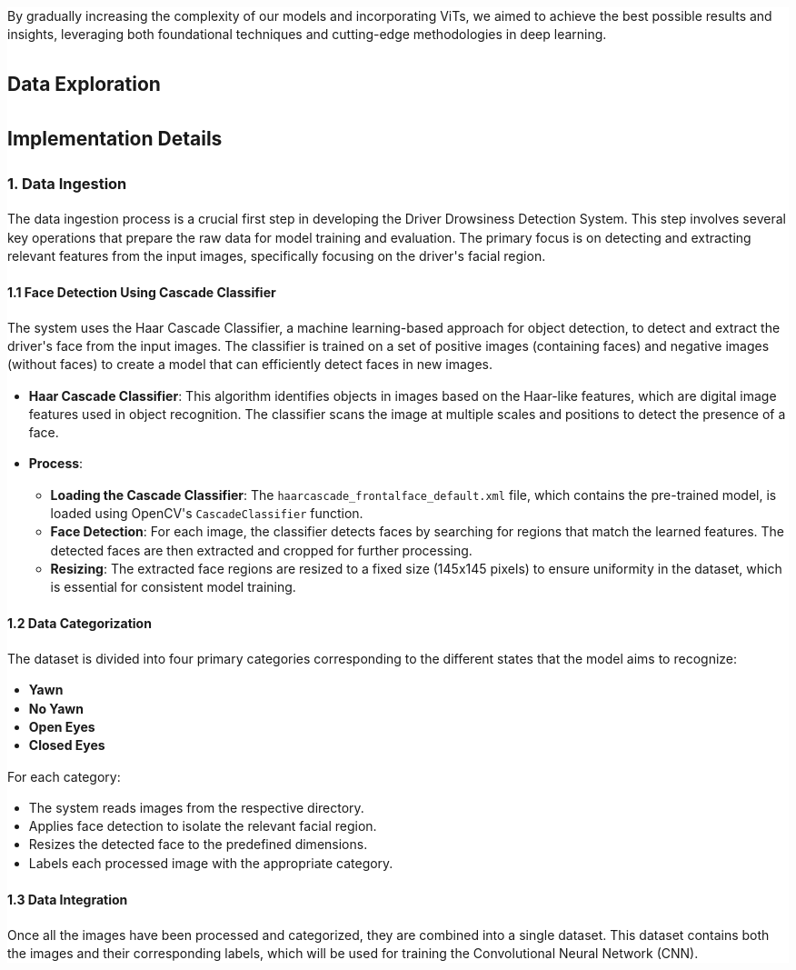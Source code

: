 By gradually increasing the complexity of our models and incorporating ViTs, we aimed to achieve the best possible results and insights, leveraging both foundational techniques and cutting-edge methodologies in deep learning.

## Data Exploration

## Implementation Details

### 1. Data Ingestion

The data ingestion process is a crucial first step in developing the Driver Drowsiness Detection System. This step involves several key operations that prepare the raw data for model training and evaluation. The primary focus is on detecting and extracting relevant features from the input images, specifically focusing on the driver's facial region.

#### 1.1 Face Detection Using Cascade Classifier

The system uses the Haar Cascade Classifier, a machine learning-based approach for object detection, to detect and extract the driver's face from the input images. The classifier is trained on a set of positive images (containing faces) and negative images (without faces) to create a model that can efficiently detect faces in new images.

- **Haar Cascade Classifier**: This algorithm identifies objects in images based on the Haar-like features, which are digital image features used in object recognition. The classifier scans the image at multiple scales and positions to detect the presence of a face.

- **Process**:
  - **Loading the Cascade Classifier**: The `haarcascade_frontalface_default.xml` file, which contains the pre-trained model, is loaded using OpenCV's `CascadeClassifier` function.
  - **Face Detection**: For each image, the classifier detects faces by searching for regions that match the learned features. The detected faces are then extracted and cropped for further processing.
  - **Resizing**: The extracted face regions are resized to a fixed size (145x145 pixels) to ensure uniformity in the dataset, which is essential for consistent model training.

#### 1.2 Data Categorization

The dataset is divided into four primary categories corresponding to the different states that the model aims to recognize:
- **Yawn**
- **No Yawn**
- **Open Eyes**
- **Closed Eyes**

For each category:
- The system reads images from the respective directory.
- Applies face detection to isolate the relevant facial region.
- Resizes the detected face to the predefined dimensions.
- Labels each processed image with the appropriate category.

#### 1.3 Data Integration

Once all the images have been processed and categorized, they are combined into a single dataset. This dataset contains both the images and their corresponding labels, which will be used for training the Convolutional Neural Network (CNN).
